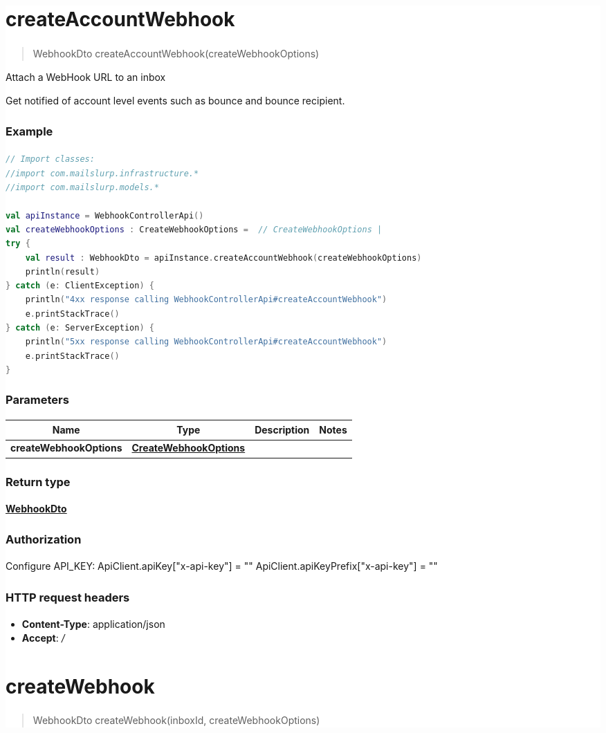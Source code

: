 
<a name="createAccountWebhook"></a>
# **createAccountWebhook**
> WebhookDto createAccountWebhook(createWebhookOptions)

Attach a WebHook URL to an inbox

Get notified of account level events such as bounce and bounce recipient.

### Example
```kotlin
// Import classes:
//import com.mailslurp.infrastructure.*
//import com.mailslurp.models.*

val apiInstance = WebhookControllerApi()
val createWebhookOptions : CreateWebhookOptions =  // CreateWebhookOptions | 
try {
    val result : WebhookDto = apiInstance.createAccountWebhook(createWebhookOptions)
    println(result)
} catch (e: ClientException) {
    println("4xx response calling WebhookControllerApi#createAccountWebhook")
    e.printStackTrace()
} catch (e: ServerException) {
    println("5xx response calling WebhookControllerApi#createAccountWebhook")
    e.printStackTrace()
}
```

### Parameters

Name | Type | Description  | Notes
------------- | ------------- | ------------- | -------------
 **createWebhookOptions** | [**CreateWebhookOptions**](CreateWebhookOptions)|  |

### Return type

[**WebhookDto**](WebhookDto)

### Authorization


Configure API_KEY:
    ApiClient.apiKey["x-api-key"] = ""
    ApiClient.apiKeyPrefix["x-api-key"] = ""

### HTTP request headers

 - **Content-Type**: application/json
 - **Accept**: */*

<a name="createWebhook"></a>
# **createWebhook**
> WebhookDto createWebhook(inboxId, createWebhookOptions)
